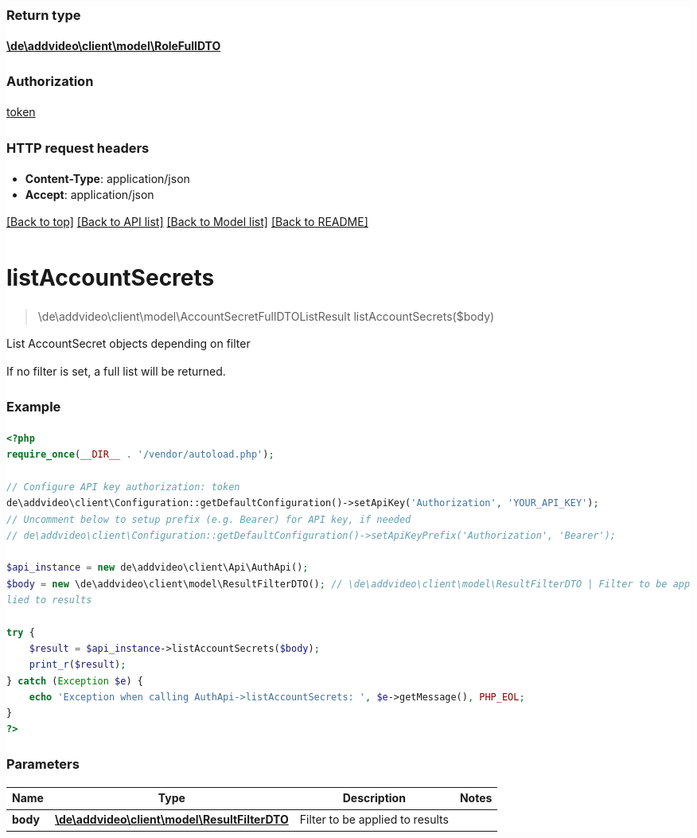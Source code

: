 ### Return type

[**\de\addvideo\client\model\RoleFullDTO**](../Model/RoleFullDTO.md)

### Authorization

[token](../../README.md#token)

### HTTP request headers

 - **Content-Type**: application/json
 - **Accept**: application/json

[[Back to top]](#) [[Back to API list]](../../README.md#documentation-for-api-endpoints) [[Back to Model list]](../../README.md#documentation-for-models) [[Back to README]](../../README.md)

# **listAccountSecrets**
> \de\addvideo\client\model\AccountSecretFullDTOListResult listAccountSecrets($body)

List AccountSecret objects depending on filter

If no filter is set, a full list will be returned.

### Example
```php
<?php
require_once(__DIR__ . '/vendor/autoload.php');

// Configure API key authorization: token
de\addvideo\client\Configuration::getDefaultConfiguration()->setApiKey('Authorization', 'YOUR_API_KEY');
// Uncomment below to setup prefix (e.g. Bearer) for API key, if needed
// de\addvideo\client\Configuration::getDefaultConfiguration()->setApiKeyPrefix('Authorization', 'Bearer');

$api_instance = new de\addvideo\client\Api\AuthApi();
$body = new \de\addvideo\client\model\ResultFilterDTO(); // \de\addvideo\client\model\ResultFilterDTO | Filter to be applied to results

try {
    $result = $api_instance->listAccountSecrets($body);
    print_r($result);
} catch (Exception $e) {
    echo 'Exception when calling AuthApi->listAccountSecrets: ', $e->getMessage(), PHP_EOL;
}
?>
```

### Parameters

Name | Type | Description  | Notes
------------- | ------------- | ------------- | -------------
 **body** | [**\de\addvideo\client\model\ResultFilterDTO**](../Model/\de\addvideo\client\model\ResultFilterDTO.md)| Filter to be applied to results |
